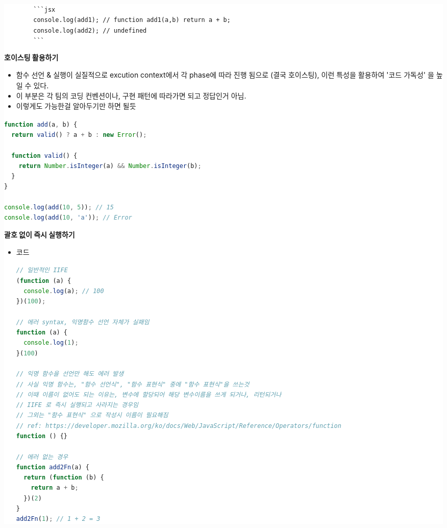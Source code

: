             ```jsx
            console.log(add1); // function add1(a,b) return a + b;
            console.log(add2); // undefined
            ```

**호이스팅 활용하기**

- 함수 선언 & 실행이 실질적으로 excution context에서 각 phase에 따라 진행 됨으로 (결국 호이스팅), 이런 특성을 활용하여 '코드 가독성' 을 높일 수 있다.
- 이 부분은 각 팀의 코딩 컨벤션이나, 구현 패턴에 따라가면 되고 정답인거 아님.
- 이렇게도 가능한걸 알아두기만 하면 될듯

```jsx
function add(a, b) {
  return valid() ? a + b : new Error();

  function valid() {
    return Number.isInteger(a) && Number.isInteger(b);
  }
}

console.log(add(10, 5)); // 15
console.log(add(10, 'a')); // Error
```

**괄호 없이 즉시 실행하기**

- 코드

    ```jsx
    // 일반적인 IIFE
    (function (a) {
      console.log(a); // 100
    })(100);

    // 에러 syntax, 익명함수 선언 자체가 실패임
    function (a) {
      console.log(1);
    }(100)

    // 익명 함수을 선언만 해도 에러 발생
    // 사실 익명 함수는, "함수 선언식", "함수 표현식" 중에 "함수 표현식"을 쓰는것
    // 이때 이름이 없어도 되는 이유는, 변수에 할당되어 해당 변수이름을 쓰게 되거나, 리턴되거나
    // IIFE 로 즉시 실행되고 사라지는 경우임
    // 그외는 "함수 표현식" 으로 작성시 이름이 필요해짐
    // ref: https://developer.mozilla.org/ko/docs/Web/JavaScript/Reference/Operators/function 
    function () {}

    // 에러 없는 경우
    function add2Fn(a) {
      return (function (b) {
        return a + b;
      })(2)
    }
    add2Fn(1); // 1 + 2 = 3
